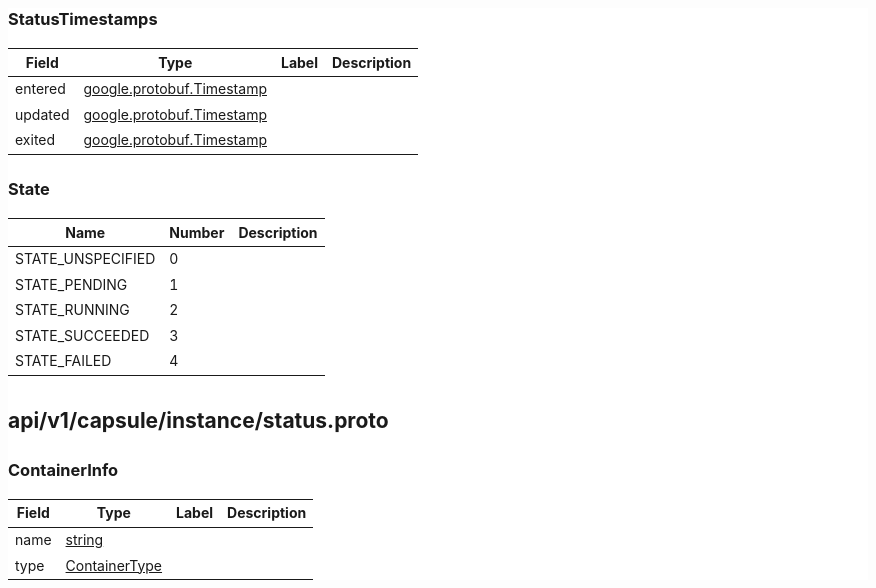 

<a name="api-v1-capsule-StatusTimestamps"></a>

### StatusTimestamps



| Field | Type | Label | Description |
| ----- | ---- | ----- | ----------- |
| entered | [google.protobuf.Timestamp](#google-protobuf-Timestamp) |  |  |
| updated | [google.protobuf.Timestamp](#google-protobuf-Timestamp) |  |  |
| exited | [google.protobuf.Timestamp](#google-protobuf-Timestamp) |  |  |








<a name="api-v1-capsule-State"></a>

### State


| Name | Number | Description |
| ---- | ------ | ----------- |
| STATE_UNSPECIFIED | 0 |  |
| STATE_PENDING | 1 |  |
| STATE_RUNNING | 2 |  |
| STATE_SUCCEEDED | 3 |  |
| STATE_FAILED | 4 |  |








<a name="api_v1_capsule_instance_status-proto"></a>

## api/v1/capsule/instance/status.proto



<a name="api-v1-capsule-instance-ContainerInfo"></a>

### ContainerInfo



| Field | Type | Label | Description |
| ----- | ---- | ----- | ----------- |
| name | [string](#string) |  |  |
| type | [ContainerType](#api-v1-capsule-instance-ContainerType) |  |  |

